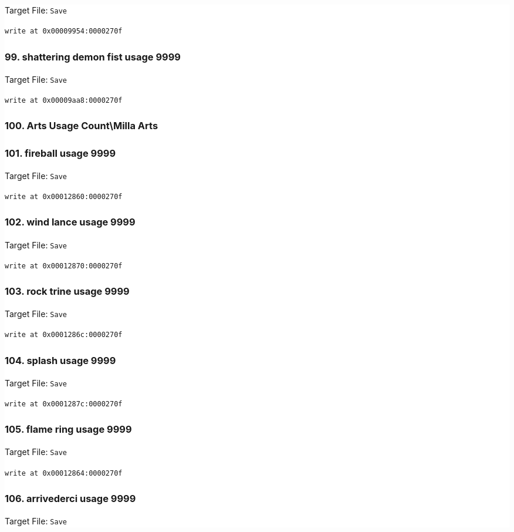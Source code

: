 Target File: `Save`

```
write at 0x00009954:0000270f
```

### 99. shattering demon fist usage 9999

Target File: `Save`

```
write at 0x00009aa8:0000270f
```

### 100. Arts Usage Count\Milla Arts
### 101. fireball usage 9999

Target File: `Save`

```
write at 0x00012860:0000270f
```

### 102. wind lance usage 9999

Target File: `Save`

```
write at 0x00012870:0000270f
```

### 103. rock trine usage 9999

Target File: `Save`

```
write at 0x0001286c:0000270f
```

### 104. splash usage 9999

Target File: `Save`

```
write at 0x0001287c:0000270f
```

### 105. flame ring usage 9999

Target File: `Save`

```
write at 0x00012864:0000270f
```

### 106. arrivederci usage 9999

Target File: `Save`
